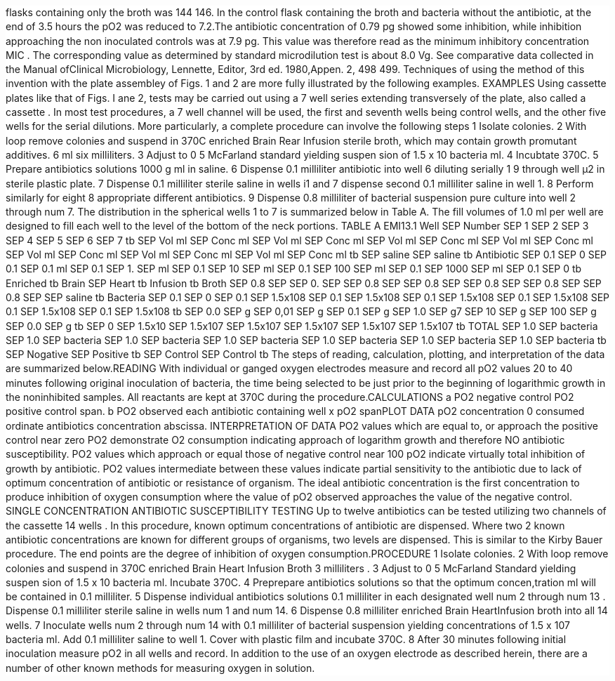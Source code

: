 flasks containing only the broth was 144 146. In the control flask containing the broth and bacteria without the antibiotic, at the end of 3.5 hours the pO2 was reduced to 7.2.The antibiotic concentration of 0.79 pg showed some inhibition, while inhibition approaching the non inoculated controls was at 7.9 pg. This value was therefore read as the minimum inhibitory concentration MIC . The corresponding value as determined by standard microdilution test is about 8.0 Vg. See comparative data collected in the Manual ofClinical Microbiology, Lennette, Editor, 3rd ed. 1980,Appen. 2, 498 499. Techniques of using the method of this invention with the plate assembley of Figs. 1 and 2 are more fully illustrated by the following examples. EXAMPLES Using cassette plates like that of Figs. I ane 2, tests may be carried out using a 7 well series extending transversely of the plate, also called a cassette . In most test procedures, a 7 well channel will be used, the first and seventh wells being control wells, and the other five wells for the serial dilutions. More particularly, a complete procedure can involve the following steps 1 Isolate colonies. 2 With loop remove colonies and suspend in 370C enriched Brain Rear Infusion sterile broth, which may contain growth promutant additives. 6 ml six milliliters. 3 Adjust to 0 5 McFarland standard yielding suspen sion of 1.5 x 10 bacteria ml. 4 Incubtate 370C. 5 Prepare antibiotics solutions 1000 g ml in saline. 6 Dispense 0.1 milliliter antibiotic into well 6 diluting serially 1 9 through well µ2 in sterile plastic plate. 7 Dispense 0.1 milliliter sterile saline in wells i1 and 7 dispense second 0.1 milliliter saline in well 1. 8 Perform similarly for eight 8 appropriate different antibiotics. 9 Dispense 0.8 milliliter of bacterial suspension pure culture into well 2 through num 7. The distribution in the spherical wells 1 to 7 is summarized below in Table A. The fill volumes of 1.0 ml per well are designed to fill each well to the level of the bottom of the neck portions. TABLE A EMI13.1 Well SEP Number SEP 1 SEP 2 SEP 3 SEP 4 SEP 5 SEP 6 SEP 7 tb SEP Vol ml SEP Conc ml SEP Vol ml SEP Conc ml SEP Vol ml SEP Conc ml SEP Vol ml SEP Conc ml SEP Vol ml SEP Conc ml SEP Vol ml SEP Conc ml SEP Vol ml SEP Conc ml tb SEP saline SEP saline tb Antibiotic SEP 0.1 SEP 0 SEP 0.1 SEP 0.1 ml SEP 0.1 SEP 1. SEP ml SEP 0.1 SEP 10 SEP ml SEP 0.1 SEP 100 SEP ml SEP 0.1 SEP 1000 SEP ml SEP 0.1 SEP 0 tb Enriched tb Brain SEP Heart tb Infusion tb Broth SEP 0.8 SEP SEP 0. SEP SEP 0.8 SEP SEP 0.8 SEP SEP 0.8 SEP SEP 0.8 SEP SEP 0.8 SEP SEP saline tb Bacteria SEP 0.1 SEP 0 SEP 0.1 SEP 1.5x108 SEP 0.1 SEP 1.5x108 SEP 0.1 SEP 1.5x108 SEP 0.1 SEP 1.5x108 SEP 0.1 SEP 1.5x108 SEP 0.1 SEP 1.5x108 tb SEP 0.0 SEP g SEP 0,01 SEP g SEP 0.1 SEP g SEP 1.0 SEP g7 SEP 10 SEP g SEP 100 SEP g SEP 0.0 SEP g tb SEP 0 SEP 1.5x10 SEP 1.5x107 SEP 1.5x107 SEP 1.5x107 SEP 1.5x107 SEP 1.5x107 tb TOTAL SEP 1.0 SEP bacteria SEP 1.0 SEP bacteria SEP 1.0 SEP bacteria SEP 1.0 SEP bacteria SEP 1.0 SEP bacteria SEP 1.0 SEP bacteria SEP 1.0 SEP bacteria tb SEP Nogative SEP Positive tb SEP Control SEP Control tb The steps of reading, calculation, plotting, and interpretation of the data are summarized below.READING With individual or ganged oxygen electrodes measure and record all pO2 values 20 to 40 minutes following original inoculation of bacteria, the time being selected to be just prior to the beginning of logarithmic growth in the noninhibited samples. All reactants are kept at 370C during the procedure.CALCULATIONS a PO2 negative control PO2 positive control span. b PO2 observed each antibiotic containing well x pO2 spanPLOT DATA pO2 concentration 0 consumed ordinate antibiotics concentration abscissa. INTERPRETATION OF DATA PO2 values which are equal to, or approach the positive control near zero PO2 demonstrate O2 consumption indicating approach of logarithm growth and therefore NO antibiotic susceptibility. PO2 values which approach or equal those of negative control near 100 pO2 indicate virtually total inhibition of growth by antibiotic. PO2 values intermediate between these values indicate partial sensitivity to the antibiotic due to lack of optimum concentration of antibiotic or resistance of organism. The ideal antibiotic concentration is the first concentration to produce inhibition of oxygen consumption where the value of pO2 observed approaches the value of the negative control. SINGLE CONCENTRATION ANTIBIOTIC SUSCEPTIBILITY TESTING Up to twelve antibiotics can be tested utilizing two channels of the cassette 14 wells . In this procedure, known optimum concentrations of antibiotic are dispensed. Where two 2 known antibiotic concentrations are known for different groups of organisms, two levels are dispensed. This is similar to the Kirby Bauer procedure. The end points are the degree of inhibition of oxygen consumption.PROCEDURE 1 Isolate colonies. 2 With loop remove colonies and suspend in 370C enriched Brain Heart Infusion Broth 3 milliliters . 3 Adjust to 0 5 McFarland Standard yielding suspen sion of 1.5 x 10 bacteria ml. Incubate 370C. 4 Preprepare antibiotics solutions so that the optimum concen,tration ml will be contained in 0.1 milliliter. 5 Dispense individual antibiotics solutions 0.1 milliliter in each designated well num 2 through num 13 . Dispense 0.1 milliliter sterile saline in wells num 1 and num 14. 6 Dispense 0.8 milliliter enriched Brain HeartInfusion broth into all 14 wells. 7 Inoculate wells num 2 through num 14 with 0.1 milliliter of bacterial suspension yielding concentrations of 1.5 x 107 bacteria ml. Add 0.1 milliliter saline to well 1. Cover with plastic film and incubate 370C. 8 After 30 minutes following initial inoculation measure pO2 in all wells and record. In addition to the use of an oxygen electrode as described herein, there are a number of other known methods for measuring oxygen in solution.